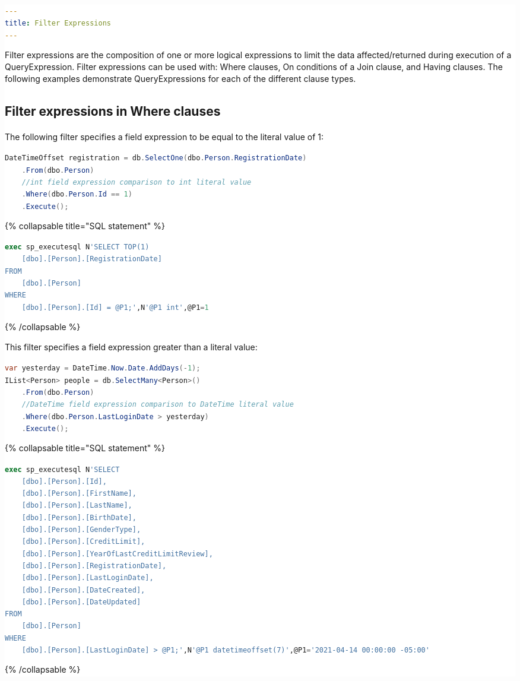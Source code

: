```yaml
---
title: Filter Expressions
---
```


Filter expressions are the composition of one or more logical expressions to limit the data affected/returned during execution of a QueryExpression.  Filter expressions can be used with: Where clauses, On conditions of a Join clause, and Having clauses.  The following examples demonstrate QueryExpressions for each of the different clause types.

## Filter expressions in Where clauses
The following filter specifies a field expression to be equal to the literal value of 1:
```csharp
DateTimeOffset registration = db.SelectOne(dbo.Person.RegistrationDate)
    .From(dbo.Person)
    //int field expression comparison to int literal value
    .Where(dbo.Person.Id == 1)
    .Execute();
```

{% collapsable title="SQL statement" %}
```sql
exec sp_executesql N'SELECT TOP(1)
	[dbo].[Person].[RegistrationDate]
FROM
	[dbo].[Person]
WHERE
	[dbo].[Person].[Id] = @P1;',N'@P1 int',@P1=1
```
{% /collapsable %}

This filter specifies a field expression greater than a literal value:
```csharp
var yesterday = DateTime.Now.Date.AddDays(-1);
IList<Person> people = db.SelectMany<Person>()
    .From(dbo.Person)
    //DateTime field expression comparison to DateTime literal value
    .Where(dbo.Person.LastLoginDate > yesterday)
    .Execute();
```

{% collapsable title="SQL statement" %}
```sql
exec sp_executesql N'SELECT
	[dbo].[Person].[Id],
	[dbo].[Person].[FirstName],
	[dbo].[Person].[LastName],
	[dbo].[Person].[BirthDate],
	[dbo].[Person].[GenderType],
	[dbo].[Person].[CreditLimit],
	[dbo].[Person].[YearOfLastCreditLimitReview],
	[dbo].[Person].[RegistrationDate],
	[dbo].[Person].[LastLoginDate],
	[dbo].[Person].[DateCreated],
	[dbo].[Person].[DateUpdated]
FROM
	[dbo].[Person]
WHERE
	[dbo].[Person].[LastLoginDate] > @P1;',N'@P1 datetimeoffset(7)',@P1='2021-04-14 00:00:00 -05:00'
```
{% /collapsable %}
